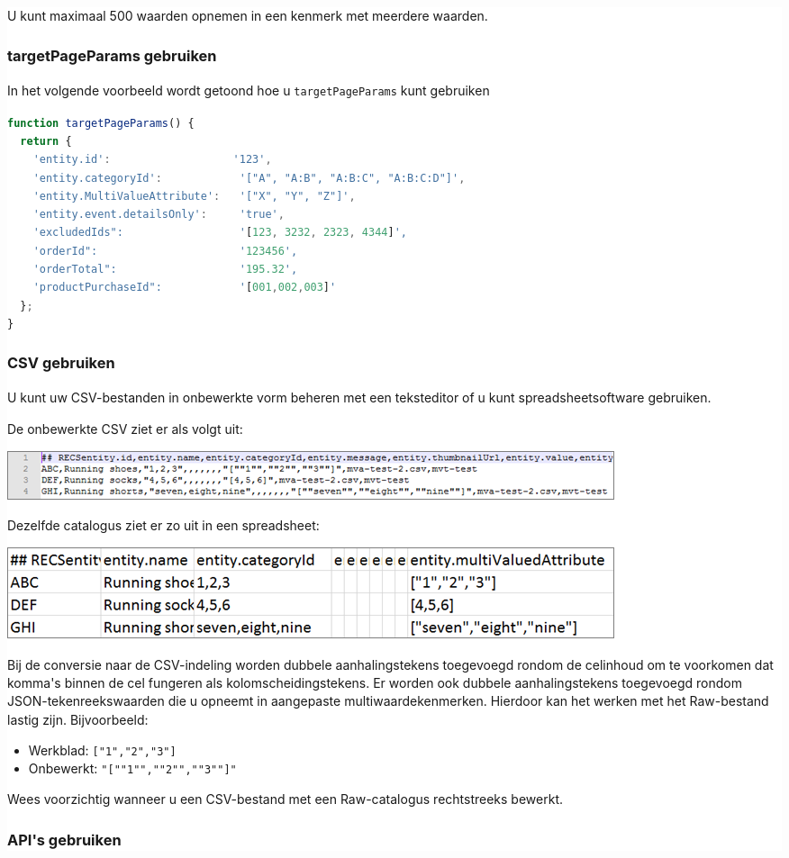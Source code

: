 U kunt maximaal 500 waarden opnemen in een kenmerk met meerdere waarden.

### targetPageParams gebruiken

In het volgende voorbeeld wordt getoond hoe u `targetPageParams` kunt gebruiken

```javascript
function targetPageParams() { 
  return { 
    'entity.id':                   '123', 
    'entity.categoryId':            '["A", "A:B", "A:B:C", "A:B:C:D"]',        
    'entity.MultiValueAttribute':   '["X", "Y", "Z"]', 
    'entity.event.detailsOnly':     'true', 
    'excludedIds":                  '[123, 3232, 2323, 4344]', 
    'orderId":                      '123456', 
    'orderTotal":                   '195.32', 
    'productPurchaseId":            '[001,002,003]' 
  }; 
}
```

### CSV gebruiken

U kunt uw CSV-bestanden in onbewerkte vorm beheren met een teksteditor of u kunt spreadsheetsoftware gebruiken.

De onbewerkte CSV ziet er als volgt uit:

![](assets/multi-value_example_raw.png)

Dezelfde catalogus ziet er zo uit in een spreadsheet:

![](assets/multi-value_example_excel.png)

Bij de conversie naar de CSV-indeling worden dubbele aanhalingstekens toegevoegd rondom de celinhoud om te voorkomen dat komma&#39;s binnen de cel fungeren als kolomscheidingstekens. Er worden ook dubbele aanhalingstekens toegevoegd rondom JSON-tekenreekswaarden die u opneemt in aangepaste multiwaardekenmerken. Hierdoor kan het werken met het Raw-bestand lastig zijn. Bijvoorbeeld:

* Werkblad: `["1","2","3"]`
* Onbewerkt: `"[""1"",""2"",""3""]"`

Wees voorzichtig wanneer u een CSV-bestand met een Raw-catalogus rechtstreeks bewerkt.

### API&#39;s gebruiken
